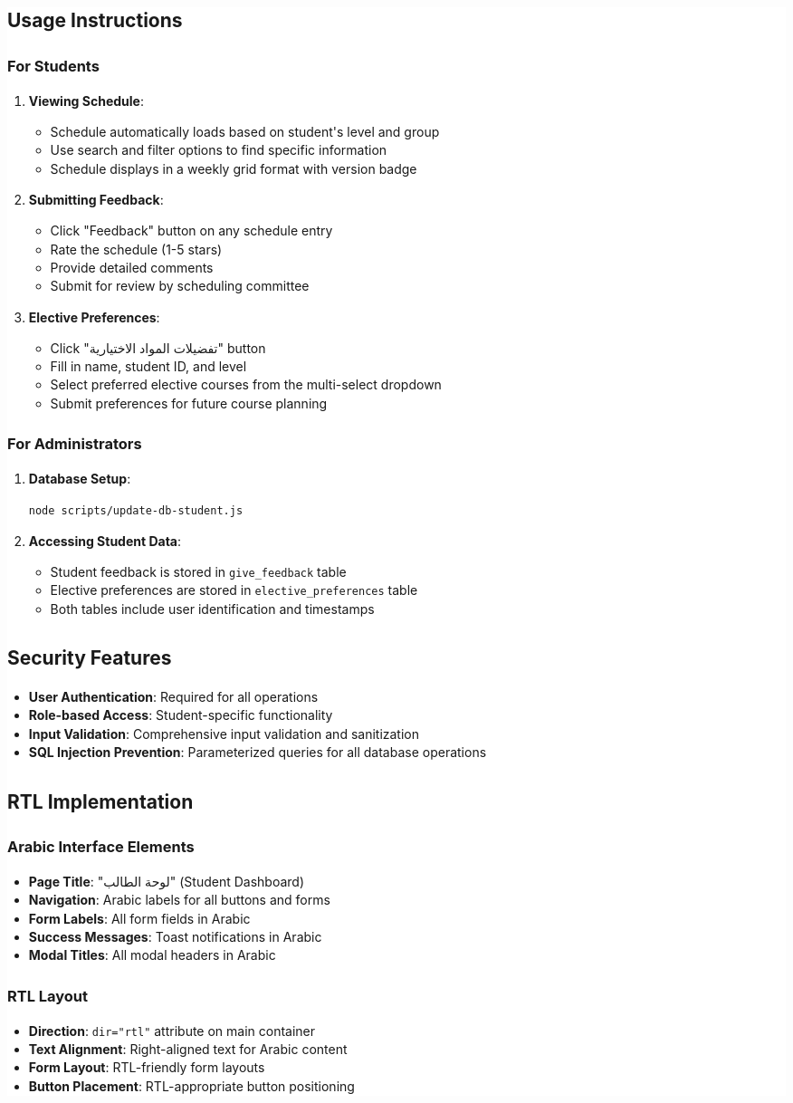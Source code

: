 ## Usage Instructions

### For Students

1. **Viewing Schedule**:
   - Schedule automatically loads based on student's level and group
   - Use search and filter options to find specific information
   - Schedule displays in a weekly grid format with version badge

2. **Submitting Feedback**:
   - Click "Feedback" button on any schedule entry
   - Rate the schedule (1-5 stars)
   - Provide detailed comments
   - Submit for review by scheduling committee

3. **Elective Preferences**:
   - Click "تفضيلات المواد الاختيارية" button
   - Fill in name, student ID, and level
   - Select preferred elective courses from the multi-select dropdown
   - Submit preferences for future course planning

### For Administrators

1. **Database Setup**:
   ```bash
   node scripts/update-db-student.js
   ```

2. **Accessing Student Data**:
   - Student feedback is stored in `give_feedback` table
   - Elective preferences are stored in `elective_preferences` table
   - Both tables include user identification and timestamps

## Security Features

- **User Authentication**: Required for all operations
- **Role-based Access**: Student-specific functionality
- **Input Validation**: Comprehensive input validation and sanitization
- **SQL Injection Prevention**: Parameterized queries for all database operations

## RTL Implementation

### Arabic Interface Elements
- **Page Title**: "لوحة الطالب" (Student Dashboard)
- **Navigation**: Arabic labels for all buttons and forms
- **Form Labels**: All form fields in Arabic
- **Success Messages**: Toast notifications in Arabic
- **Modal Titles**: All modal headers in Arabic

### RTL Layout
- **Direction**: `dir="rtl"` attribute on main container
- **Text Alignment**: Right-aligned text for Arabic content
- **Form Layout**: RTL-friendly form layouts
- **Button Placement**: RTL-appropriate button positioning
